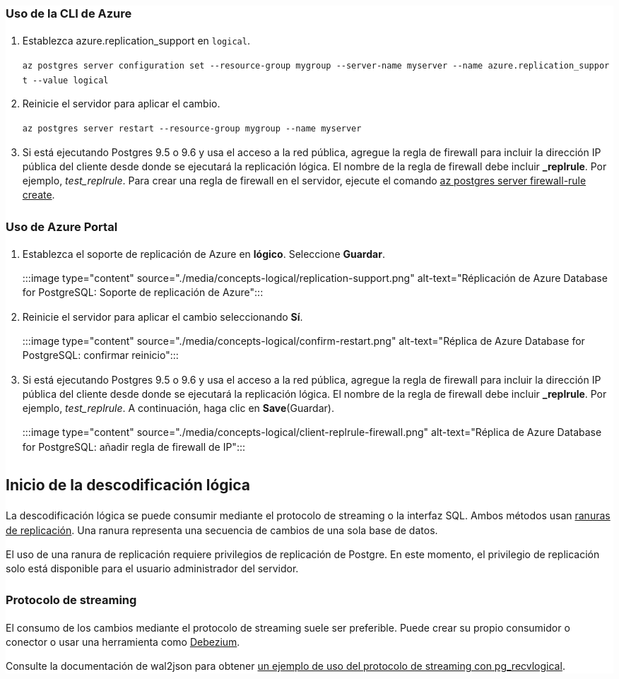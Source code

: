 
### <a name="using-azure-cli"></a>Uso de la CLI de Azure

1. Establezca azure.replication_support en `logical`.
   ```azurecli-interactive
   az postgres server configuration set --resource-group mygroup --server-name myserver --name azure.replication_support --value logical
   ``` 

2. Reinicie el servidor para aplicar el cambio.
   ```azurecli-interactive
   az postgres server restart --resource-group mygroup --name myserver
   ```
3. Si está ejecutando Postgres 9.5 o 9.6 y usa el acceso a la red pública, agregue la regla de firewall para incluir la dirección IP pública del cliente desde donde se ejecutará la replicación lógica. El nombre de la regla de firewall debe incluir **_replrule**. Por ejemplo, *test_replrule*. Para crear una regla de firewall en el servidor, ejecute el comando [az postgres server firewall-rule create](/cli/azure/postgres/server/firewall-rule). 

### <a name="using-azure-portal"></a>Uso de Azure Portal

1. Establezca el soporte de replicación de Azure en **lógico**. Seleccione **Guardar**.

   :::image type="content" source="./media/concepts-logical/replication-support.png" alt-text="Réplicación de Azure Database for PostgreSQL: Soporte de replicación de Azure":::

2. Reinicie el servidor para aplicar el cambio seleccionando **Sí**.

   :::image type="content" source="./media/concepts-logical/confirm-restart.png" alt-text="Réplica de Azure Database for PostgreSQL: confirmar reinicio":::

3. Si está ejecutando Postgres 9.5 o 9.6 y usa el acceso a la red pública, agregue la regla de firewall para incluir la dirección IP pública del cliente desde donde se ejecutará la replicación lógica. El nombre de la regla de firewall debe incluir **_replrule**. Por ejemplo, *test_replrule*. A continuación, haga clic en **Save**(Guardar).

   :::image type="content" source="./media/concepts-logical/client-replrule-firewall.png" alt-text="Réplica de Azure Database for PostgreSQL: añadir regla de firewall de IP":::

## <a name="start-logical-decoding"></a>Inicio de la descodificación lógica

La descodificación lógica se puede consumir mediante el protocolo de streaming o la interfaz SQL. Ambos métodos usan [ranuras de replicación](https://www.postgresql.org/docs/current/logicaldecoding-explanation.html#LOGICALDECODING-REPLICATION-SLOTS). Una ranura representa una secuencia de cambios de una sola base de datos.

El uso de una ranura de replicación requiere privilegios de replicación de Postgre. En este momento, el privilegio de replicación solo está disponible para el usuario administrador del servidor. 

### <a name="streaming-protocol"></a>Protocolo de streaming
El consumo de los cambios mediante el protocolo de streaming suele ser preferible. Puede crear su propio consumidor o conector o usar una herramienta como [Debezium](https://debezium.io/). 

Consulte la documentación de wal2json para obtener [un ejemplo de uso del protocolo de streaming con pg_recvlogical](https://github.com/eulerto/wal2json#pg_recvlogical).
